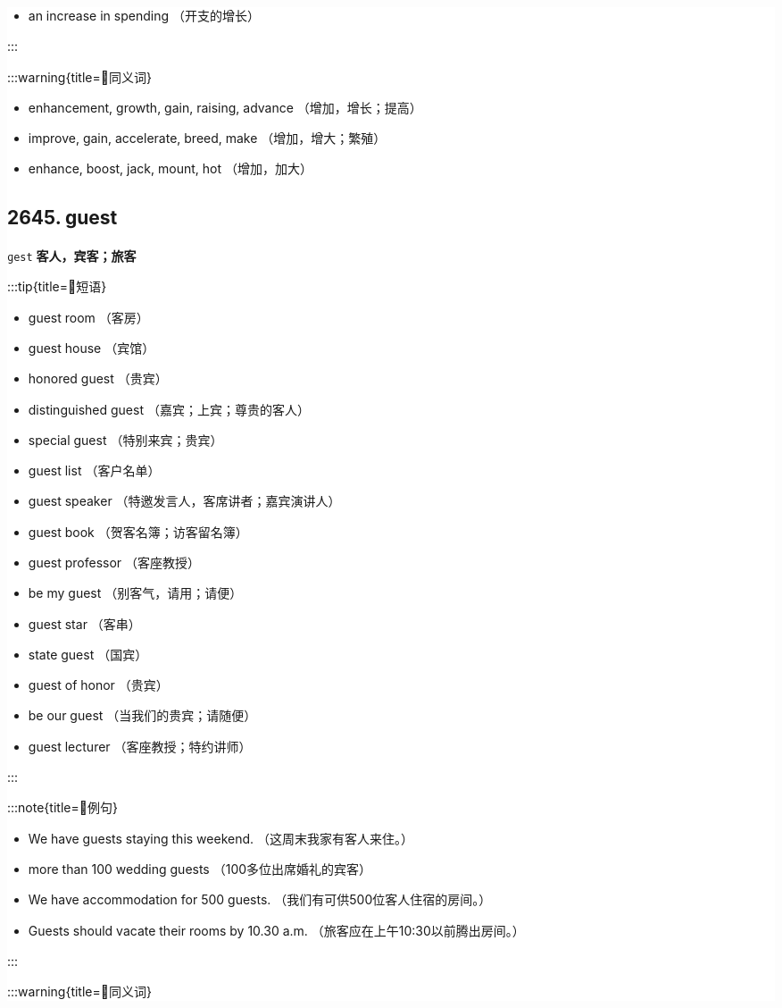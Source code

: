 - an increase in spending （开支的增长）

:::

:::warning{title=🤔同义词}

- enhancement, growth, gain, raising, advance （增加，增长；提高）

- improve, gain, accelerate, breed, make （增加，增大；繁殖）

- enhance, boost, jack, mount, hot （增加，加大）


## 2645. guest

`ɡest`  **客人，宾客；旅客**

:::tip{title=🤩短语}

- guest room （客房）

- guest house （宾馆）

- honored guest （贵宾）

- distinguished guest （嘉宾；上宾；尊贵的客人）

- special guest （特别来宾；贵宾）

- guest list （客户名单）

- guest speaker （特邀发言人，客席讲者；嘉宾演讲人）

- guest book （贺客名簿；访客留名簿）

- guest professor （客座教授）

- be my guest （别客气，请用；请便）

- guest star （客串）

- state guest （国宾）

- guest of honor （贵宾）

- be our guest （当我们的贵宾；请随便）

- guest lecturer （客座教授；特约讲师）

:::

:::note{title=🎤例句}

- We have guests staying this weekend. （这周末我家有客人来住。）

- more than 100 wedding guests （100多位出席婚礼的宾客）

- We have accommodation for 500 guests. （我们有可供500位客人住宿的房间。）

- Guests should vacate their rooms by 10.30 a.m. （旅客应在上午10:30以前腾出房间。）

:::

:::warning{title=🤔同义词}
